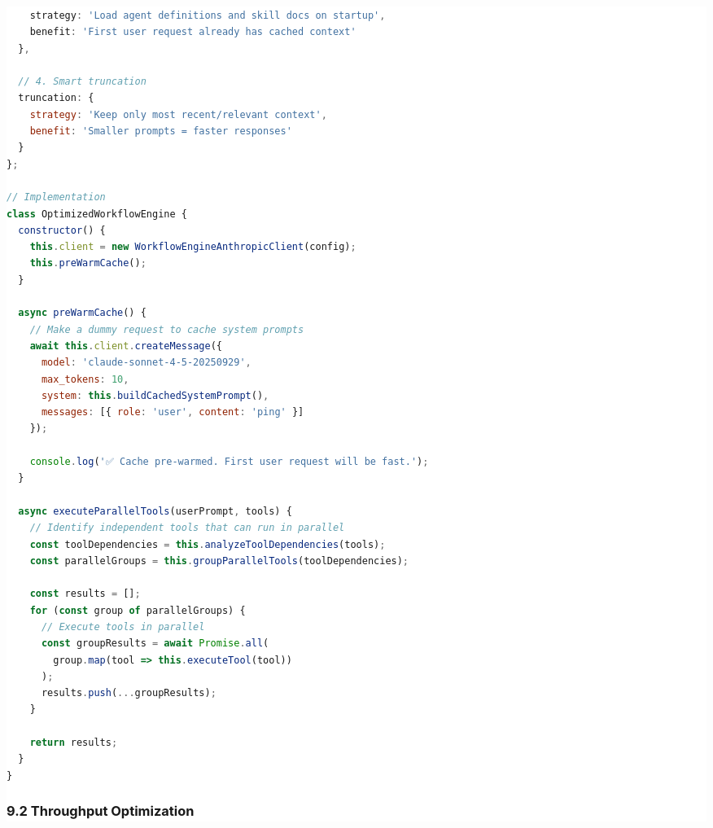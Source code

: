 ```javascript
    strategy: 'Load agent definitions and skill docs on startup',
    benefit: 'First user request already has cached context'
  },

  // 4. Smart truncation
  truncation: {
    strategy: 'Keep only most recent/relevant context',
    benefit: 'Smaller prompts = faster responses'
  }
};

// Implementation
class OptimizedWorkflowEngine {
  constructor() {
    this.client = new WorkflowEngineAnthropicClient(config);
    this.preWarmCache();
  }

  async preWarmCache() {
    // Make a dummy request to cache system prompts
    await this.client.createMessage({
      model: 'claude-sonnet-4-5-20250929',
      max_tokens: 10,
      system: this.buildCachedSystemPrompt(),
      messages: [{ role: 'user', content: 'ping' }]
    });

    console.log('✅ Cache pre-warmed. First user request will be fast.');
  }

  async executeParallelTools(userPrompt, tools) {
    // Identify independent tools that can run in parallel
    const toolDependencies = this.analyzeToolDependencies(tools);
    const parallelGroups = this.groupParallelTools(toolDependencies);

    const results = [];
    for (const group of parallelGroups) {
      // Execute tools in parallel
      const groupResults = await Promise.all(
        group.map(tool => this.executeTool(tool))
      );
      results.push(...groupResults);
    }

    return results;
  }
}
```

### 9.2 Throughput Optimization
